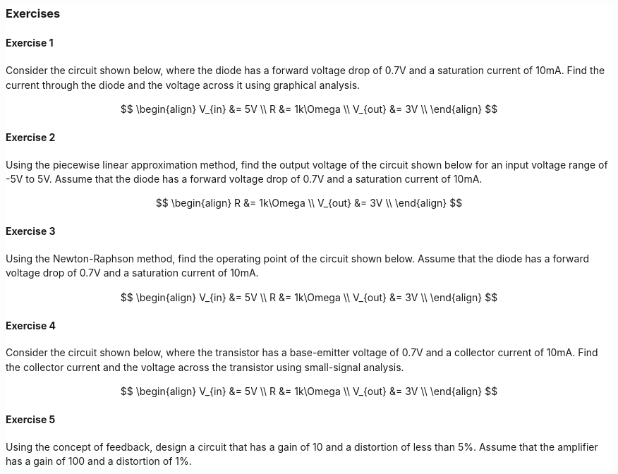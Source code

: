### Exercises
#### Exercise 1
Consider the circuit shown below, where the diode has a forward voltage drop of 0.7V and a saturation current of 10mA. Find the current through the diode and the voltage across it using graphical analysis.

$$
\begin{align}
V_{in} &= 5V \\
R &= 1k\Omega \\
V_{out} &= 3V \\
\end{align}
$$

#### Exercise 2
Using the piecewise linear approximation method, find the output voltage of the circuit shown below for an input voltage range of -5V to 5V. Assume that the diode has a forward voltage drop of 0.7V and a saturation current of 10mA.

$$
\begin{align}
R &= 1k\Omega \\
V_{out} &= 3V \\
\end{align}
$$

#### Exercise 3
Using the Newton-Raphson method, find the operating point of the circuit shown below. Assume that the diode has a forward voltage drop of 0.7V and a saturation current of 10mA.

$$
\begin{align}
V_{in} &= 5V \\
R &= 1k\Omega \\
V_{out} &= 3V \\
\end{align}
$$

#### Exercise 4
Consider the circuit shown below, where the transistor has a base-emitter voltage of 0.7V and a collector current of 10mA. Find the collector current and the voltage across the transistor using small-signal analysis.

$$
\begin{align}
V_{in} &= 5V \\
R &= 1k\Omega \\
V_{out} &= 3V \\
\end{align}
$$

#### Exercise 5
Using the concept of feedback, design a circuit that has a gain of 10 and a distortion of less than 5%. Assume that the amplifier has a gain of 100 and a distortion of 1%.
